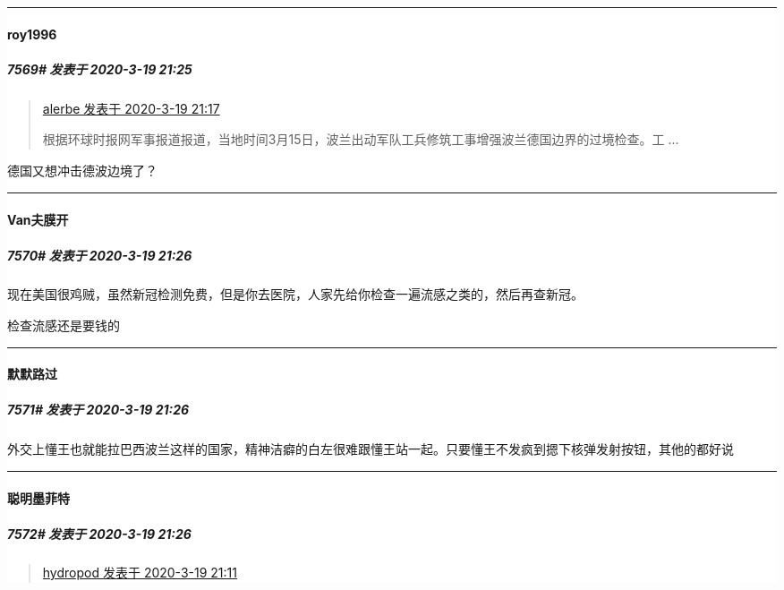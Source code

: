 





*****

####  roy1996  
##### 7569#       发表于 2020-3-19 21:25



<blockquote><a href="httphttps://bbs.saraba1st.com/2b/forum.php?mod=redirect&amp;goto=findpost&amp;pid=46804580&amp;ptid=1919303" target="_blank">alerbe 发表于 2020-3-19 21:17</a>

根据环球时报网军事报道报道，当地时间3月15日，波兰出动军队工兵修筑工事增强波兰德国边界的过境检查。工 ...</blockquote>
德国又想冲击德波边境了？







*****

####  Van夫膜开  
##### 7570#       发表于 2020-3-19 21:26




现在美国很鸡贼，虽然新冠检测免费，但是你去医院，人家先给你检查一遍流感之类的，然后再查新冠。


检查流感还是要钱的







*****

####  默默路过  
##### 7571#       发表于 2020-3-19 21:26




外交上懂王也就能拉巴西波兰这样的国家，精神洁癖的白左很难跟懂王站一起。只要懂王不发疯到摁下核弹发射按钮，其他的都好说







*****

####  聪明墨菲特  
##### 7572#       发表于 2020-3-19 21:26



<blockquote><a href="httphttps://bbs.saraba1st.com/2b/forum.php?mod=redirect&amp;goto=findpost&amp;pid=46804525&amp;ptid=1919303" target="_blank">hydropod 发表于 2020-3-19 21:11</a>
